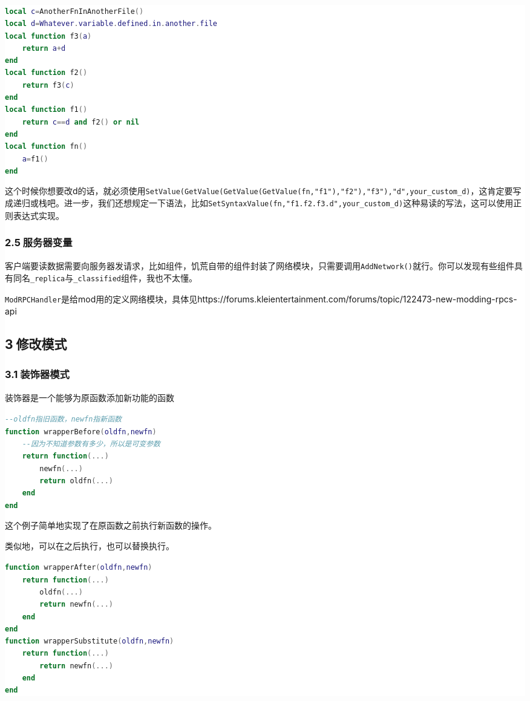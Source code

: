 ```lua
local c=AnotherFnInAnotherFile()
local d=Whatever.variable.defined.in.another.file
local function f3(a)
    return a+d
end
local function f2()
    return f3(c)
end
local function f1()
    return c==d and f2() or nil
end
local function fn()
    a=f1()
end
```

这个时候你想要改d的话，就必须使用`SetValue(GetValue(GetValue(GetValue(fn,"f1"),"f2"),"f3"),"d",your_custom_d)`，这肯定要写成递归或栈吧。进一步，我们还想规定一下语法，比如`SetSyntaxValue(fn,"f1.f2.f3.d",your_custom_d)`这种易读的写法，这可以使用正则表达式实现。

### 2.5 服务器变量

客户端要读数据需要向服务器发请求，比如组件，饥荒自带的组件封装了网络模块，只需要调用`AddNetwork()`就行。你可以发现有些组件具有同名`_replica`与`_classified`组件，我也不太懂。

`ModRPCHandler`是给mod用的定义网络模块，具体见https://forums.kleientertainment.com/forums/topic/122473-new-modding-rpcs-api

## 3 修改模式

### 3.1 装饰器模式

装饰器是一个能够为原函数添加新功能的函数

```lua
--oldfn指旧函数，newfn指新函数
function wrapperBefore(oldfn,newfn)
	--因为不知道参数有多少，所以是可变参数
	return function(...)
		newfn(...)
		return oldfn(...)
	end
end
```

这个例子简单地实现了在原函数之前执行新函数的操作。

类似地，可以在之后执行，也可以替换执行。

```lua
function wrapperAfter(oldfn,newfn)
	return function(...)
		oldfn(...)
		return newfn(...)
	end
end
function wrapperSubstitute(oldfn,newfn)
	return function(...)
		return newfn(...)
	end
end
```
